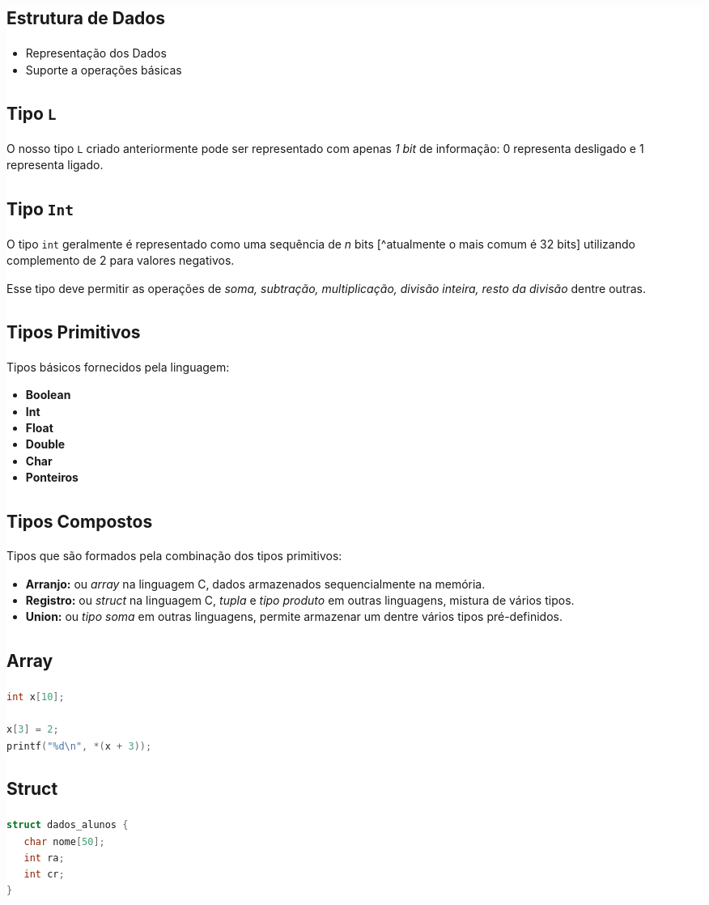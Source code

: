 ## Estrutura de Dados

- Representação dos Dados
- Suporte a operações básicas

## Tipo `L`

O nosso tipo `L` criado anteriormente pode ser representado com apenas *1 bit* de informação: $0$ representa desligado e $1$ representa ligado.

## Tipo `Int`

O tipo `int` geralmente é representado como uma sequência de $n$ bits [^atualmente o mais comum é $32$ bits] utilizando complemento de $2$ para valores negativos.

Esse tipo deve permitir as operações de *soma, subtração, multiplicação, divisão inteira, resto da divisão* dentre outras.

## Tipos Primitivos

Tipos básicos fornecidos pela linguagem:

- **Boolean**
- **Int**
- **Float**
- **Double**
- **Char**
- **Ponteiros**

## Tipos Compostos

Tipos que são formados pela combinação dos tipos primitivos:

- **Arranjo:** ou *array* na linguagem C, dados armazenados sequencialmente na memória.
- **Registro:** ou *struct* na linguagem C, *tupla* e *tipo produto* em outras linguagens, mistura de vários tipos.
- **Union:** ou *tipo soma* em outras linguagens, permite armazenar um dentre vários tipos pré-definidos.

## Array

```C
int x[10];

x[3] = 2;
printf("%d\n", *(x + 3));
```

## Struct

```C
struct dados_alunos {
   char nome[50];
   int ra;
   int cr;
}
```

